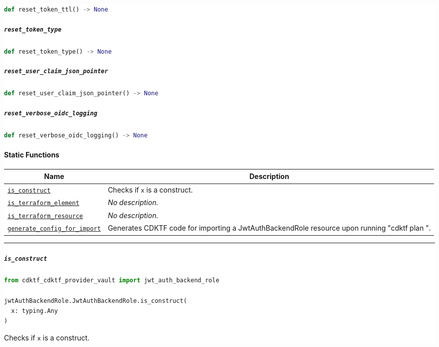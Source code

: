 ```python
def reset_token_ttl() -> None
```

##### `reset_token_type` <a name="reset_token_type" id="@cdktf/provider-vault.jwtAuthBackendRole.JwtAuthBackendRole.resetTokenType"></a>

```python
def reset_token_type() -> None
```

##### `reset_user_claim_json_pointer` <a name="reset_user_claim_json_pointer" id="@cdktf/provider-vault.jwtAuthBackendRole.JwtAuthBackendRole.resetUserClaimJsonPointer"></a>

```python
def reset_user_claim_json_pointer() -> None
```

##### `reset_verbose_oidc_logging` <a name="reset_verbose_oidc_logging" id="@cdktf/provider-vault.jwtAuthBackendRole.JwtAuthBackendRole.resetVerboseOidcLogging"></a>

```python
def reset_verbose_oidc_logging() -> None
```

#### Static Functions <a name="Static Functions" id="Static Functions"></a>

| **Name** | **Description** |
| --- | --- |
| <code><a href="#@cdktf/provider-vault.jwtAuthBackendRole.JwtAuthBackendRole.isConstruct">is_construct</a></code> | Checks if `x` is a construct. |
| <code><a href="#@cdktf/provider-vault.jwtAuthBackendRole.JwtAuthBackendRole.isTerraformElement">is_terraform_element</a></code> | *No description.* |
| <code><a href="#@cdktf/provider-vault.jwtAuthBackendRole.JwtAuthBackendRole.isTerraformResource">is_terraform_resource</a></code> | *No description.* |
| <code><a href="#@cdktf/provider-vault.jwtAuthBackendRole.JwtAuthBackendRole.generateConfigForImport">generate_config_for_import</a></code> | Generates CDKTF code for importing a JwtAuthBackendRole resource upon running "cdktf plan <stack-name>". |

---

##### `is_construct` <a name="is_construct" id="@cdktf/provider-vault.jwtAuthBackendRole.JwtAuthBackendRole.isConstruct"></a>

```python
from cdktf_cdktf_provider_vault import jwt_auth_backend_role

jwtAuthBackendRole.JwtAuthBackendRole.is_construct(
  x: typing.Any
)
```

Checks if `x` is a construct.
